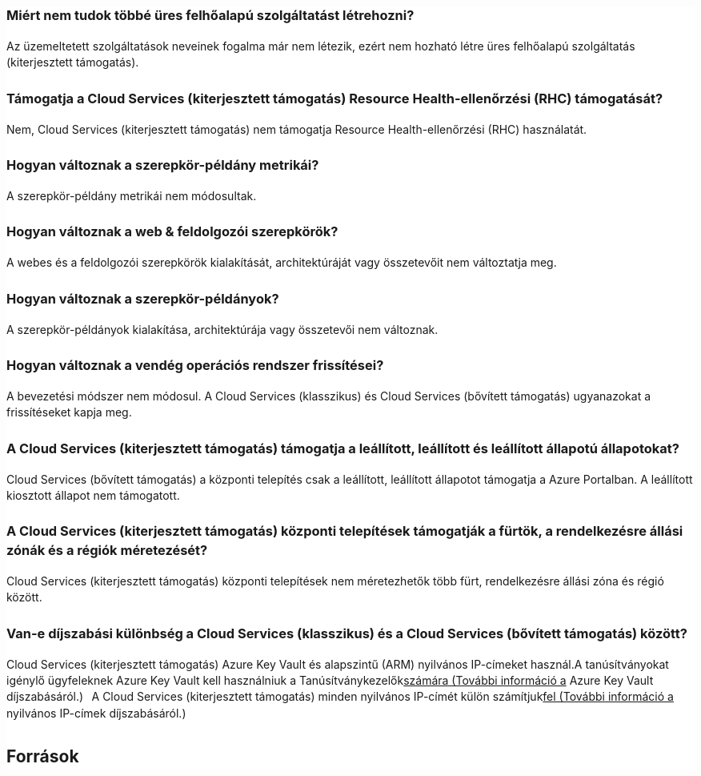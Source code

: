 ### <a name="why-cant-i-create-an-empty-cloud-service-anymore"></a>Miért nem tudok többé üres felhőalapú szolgáltatást létrehozni?
Az üzemeltetett szolgáltatások neveinek fogalma már nem létezik, ezért nem hozható létre üres felhőalapú szolgáltatás (kiterjesztett támogatás).

### <a name="does-cloud-services-extended-support-support-resource-health-check-rhc"></a>Támogatja a Cloud Services (kiterjesztett támogatás) Resource Health-ellenőrzési (RHC) támogatását?
Nem, Cloud Services (kiterjesztett támogatás) nem támogatja Resource Health-ellenőrzési (RHC) használatát.

### <a name="how-are-role-instance-metrics-changing"></a>Hogyan változnak a szerepkör-példány metrikái?
A szerepkör-példány metrikái nem módosultak. 

### <a name="how-are-web--worker-roles-changing"></a>Hogyan változnak a web & feldolgozói szerepkörök?
A webes és a feldolgozói szerepkörök kialakítását, architektúráját vagy összetevőit nem változtatja meg. 

### <a name="how-are-role-instances-changing"></a>Hogyan változnak a szerepkör-példányok?
A szerepkör-példányok kialakítása, architektúrája vagy összetevői nem változnak. 

### <a name="how-will-guest-os-updates-change"></a>Hogyan változnak a vendég operációs rendszer frissítései?
 A bevezetési módszer nem módosul. A Cloud Services (klasszikus) és Cloud Services (bővített támogatás) ugyanazokat a frissítéseket kapja meg.
 
### <a name="does-cloud-services-extended-support-support-stopped-allocated-and-stopped-deallocated-states"></a>A Cloud Services (kiterjesztett támogatás) támogatja a leállított, leállított és leállított állapotú állapotokat?

Cloud Services (bővített támogatás) a központi telepítés csak a leállított, leállított állapotot támogatja a Azure Portalban. A leállított kiosztott állapot nem támogatott. 

### <a name="do-cloud-services-extended-support-deployments-support-scaling-across-clusters-availability-zones-and-regions"></a>A Cloud Services (kiterjesztett támogatás) központi telepítések támogatják a fürtök, a rendelkezésre állási zónák és a régiók méretezését?
Cloud Services (kiterjesztett támogatás) központi telepítések nem méretezhetők több fürt, rendelkezésre állási zóna és régió között. 

### <a name="are-there-any-pricing-differences-between-cloud-services-classic-and-cloud-services-extended-support"></a>Van-e díjszabási különbség a Cloud Services (klasszikus) és a Cloud Services (bővített támogatás) között?
Cloud Services (kiterjesztett támogatás) Azure Key Vault és alapszintű (ARM) nyilvános IP-címeket használ.A tanúsítványokat igénylő ügyfeleknek Azure Key Vault kell használniuk a Tanúsítványkezelők[számára (További információ a](https://azure.microsoft.com/pricing/details/key-vault/) Azure Key Vault díjszabásáról.)   A Cloud Services (kiterjesztett támogatás) minden nyilvános IP-címét külön számítjuk[fel (További információ a](https://azure.microsoft.com/pricing/details/ip-addresses/) nyilvános IP-címek díjszabásáról.) 
## <a name="resources"></a>Források 
